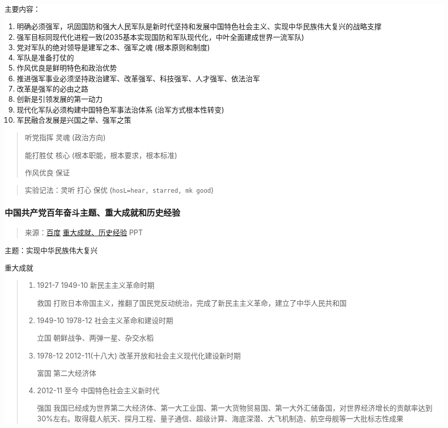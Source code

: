 主要内容：

1. 明确必须强军，巩固国防和强大人民军队是新时代坚持和发展中国特色社会主义、实现中华民族伟大复兴的战略支撑
2. 强军目标同现代化进程一致(2035基本实现国防和军队现代化，中叶全面建成世界一流军队)
3. 党对军队的绝对领导是建军之本、强军之魂 (根本原则和制度)
4. 军队是准备打仗的
5. 作风优良是鲜明特色和政治优势
6. 推进强军事业必须坚持政治建军、改革强军、科技强军、人才强军、依法治军
7. 改革是强军的必由之路
8. 创新是引领发展的第一动力
9. 现代化军队必须构建中国特色军事法治体系 (治军方式根本性转变)
10. 军民融合发展是兴国之举、强军之策



> 听党指挥 灵魂 (政治方向)
>
> 能打胜仗 核心 (根本职能，根本要求，根本标准)
>
> 作风优良 保证



> 实验记法：灵听 打心 保优 (`hosL=hear, starred, mk good`)



### 中国共产党百年奋斗主题、重大成就和历史经验

> 来源：[百度](https://www.baidu.com/s?ie=utf-8&f=8&rsv_bp=1&tn=baidu&wd=%E4%B8%AD%E5%9B%BD%E5%85%B1%E4%BA%A7%E5%85%9A%E7%99%BE%E5%B9%B4%E5%A5%8B%E6%96%97%E4%B8%BB%E9%A2%98&oq=%25E4%25B9%25A0%25E8%25BF%2591%25E5%25B9%25B3%25E5%25BC%25BA%25E5%2586%259B%25E6%2580%259D%25E6%2583%25B3%25E7%259A%2584%25E5%259F%25BA%25E6%259C%25AC%25E5%2586%2585%25E5%25AE%25B9&rsv_pq=db5825a400025cb7&rsv_t=2a14JJjKidyF7acfxcncS7JGptkPCjeOFAumRkCaTZhvXFbwfrXSx2Zbrv8&rqlang=cn&rsv_dl=tb&rsv_enter=1&rsv_btype=t&inputT=757&rsv_sug3=117&rsv_n=2&rsv_sug1=44&rsv_sug7=100&rsv_sug2=0&rsv_sug4=757) [重大成就、历史经验](https://m.gmw.cn/baijia/2021-02/03/34593462.html)  PPT

主题：实现中华民族伟大复兴

重大成就

> 1. 1921-7 1949-10 新民主主义革命时期
>
>    救国 打败日本帝国主义，推翻了国民党反动统治，完成了新民主主义革命，建立了中华人民共和国
>
> 2. 1949-10 1978-12 社会主义革命和建设时期
>
>    立国 朝鲜战争、两弹一星、杂交水稻
>
> 3. 1978-12 2012-11(十八大) 改革开放和社会主义现代化建设新时期
>
>    富国 第二大经济体
>
> 4. 2012-11 至今 中国特色社会主义新时代
>
>    强国 我国已经成为世界第二大经济体、第一大工业国、第一大货物贸易国、第一大外汇储备国，对世界经济增长的贡献率达到30%左右。取得载人航天、探月工程、量子通信、超级计算、海底深潜、大飞机制造、航空母舰等一大批标志性成果
